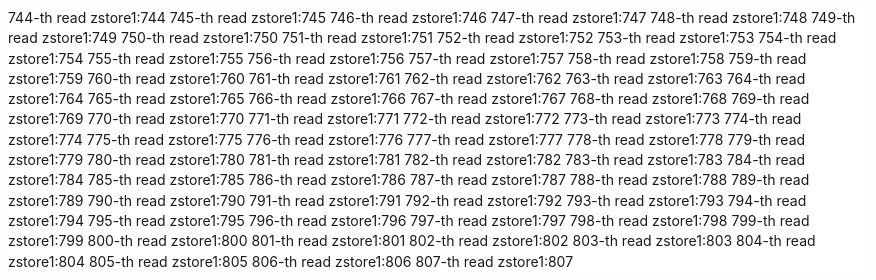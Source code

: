744-th read zstore1:744
745-th read zstore1:745
746-th read zstore1:746
747-th read zstore1:747
748-th read zstore1:748
749-th read zstore1:749
750-th read zstore1:750
751-th read zstore1:751
752-th read zstore1:752
753-th read zstore1:753
754-th read zstore1:754
755-th read zstore1:755
756-th read zstore1:756
757-th read zstore1:757
758-th read zstore1:758
759-th read zstore1:759
760-th read zstore1:760
761-th read zstore1:761
762-th read zstore1:762
763-th read zstore1:763
764-th read zstore1:764
765-th read zstore1:765
766-th read zstore1:766
767-th read zstore1:767
768-th read zstore1:768
769-th read zstore1:769
770-th read zstore1:770
771-th read zstore1:771
772-th read zstore1:772
773-th read zstore1:773
774-th read zstore1:774
775-th read zstore1:775
776-th read zstore1:776
777-th read zstore1:777
778-th read zstore1:778
779-th read zstore1:779
780-th read zstore1:780
781-th read zstore1:781
782-th read zstore1:782
783-th read zstore1:783
784-th read zstore1:784
785-th read zstore1:785
786-th read zstore1:786
787-th read zstore1:787
788-th read zstore1:788
789-th read zstore1:789
790-th read zstore1:790
791-th read zstore1:791
792-th read zstore1:792
793-th read zstore1:793
794-th read zstore1:794
795-th read zstore1:795
796-th read zstore1:796
797-th read zstore1:797
798-th read zstore1:798
799-th read zstore1:799
800-th read zstore1:800
801-th read zstore1:801
802-th read zstore1:802
803-th read zstore1:803
804-th read zstore1:804
805-th read zstore1:805
806-th read zstore1:806
807-th read zstore1:807